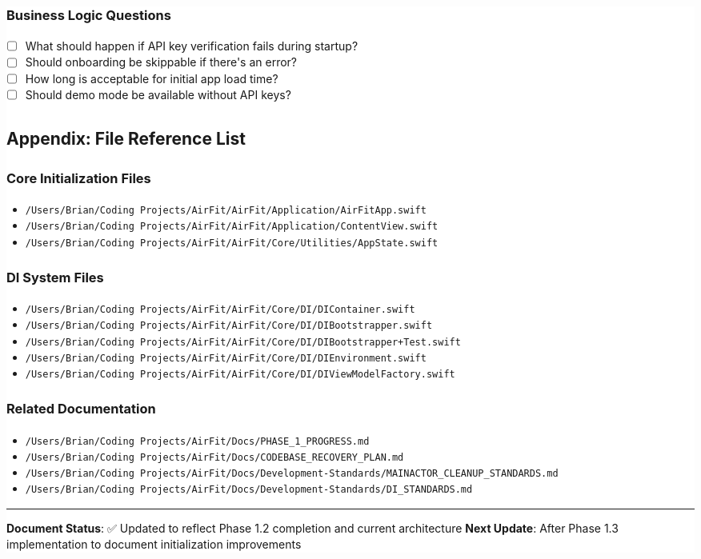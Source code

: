 ### Business Logic Questions
- [ ] What should happen if API key verification fails during startup?
- [ ] Should onboarding be skippable if there's an error?
- [ ] How long is acceptable for initial app load time?
- [ ] Should demo mode be available without API keys?

## Appendix: File Reference List

### Core Initialization Files
- `/Users/Brian/Coding Projects/AirFit/AirFit/Application/AirFitApp.swift`
- `/Users/Brian/Coding Projects/AirFit/AirFit/Application/ContentView.swift`
- `/Users/Brian/Coding Projects/AirFit/AirFit/Core/Utilities/AppState.swift`

### DI System Files
- `/Users/Brian/Coding Projects/AirFit/AirFit/Core/DI/DIContainer.swift`
- `/Users/Brian/Coding Projects/AirFit/AirFit/Core/DI/DIBootstrapper.swift`
- `/Users/Brian/Coding Projects/AirFit/AirFit/Core/DI/DIBootstrapper+Test.swift`
- `/Users/Brian/Coding Projects/AirFit/AirFit/Core/DI/DIEnvironment.swift`
- `/Users/Brian/Coding Projects/AirFit/AirFit/Core/DI/DIViewModelFactory.swift`

### Related Documentation
- `/Users/Brian/Coding Projects/AirFit/Docs/PHASE_1_PROGRESS.md`
- `/Users/Brian/Coding Projects/AirFit/Docs/CODEBASE_RECOVERY_PLAN.md`
- `/Users/Brian/Coding Projects/AirFit/Docs/Development-Standards/MAINACTOR_CLEANUP_STANDARDS.md`
- `/Users/Brian/Coding Projects/AirFit/Docs/Development-Standards/DI_STANDARDS.md`

---

**Document Status**: ✅ Updated to reflect Phase 1.2 completion and current architecture
**Next Update**: After Phase 1.3 implementation to document initialization improvements